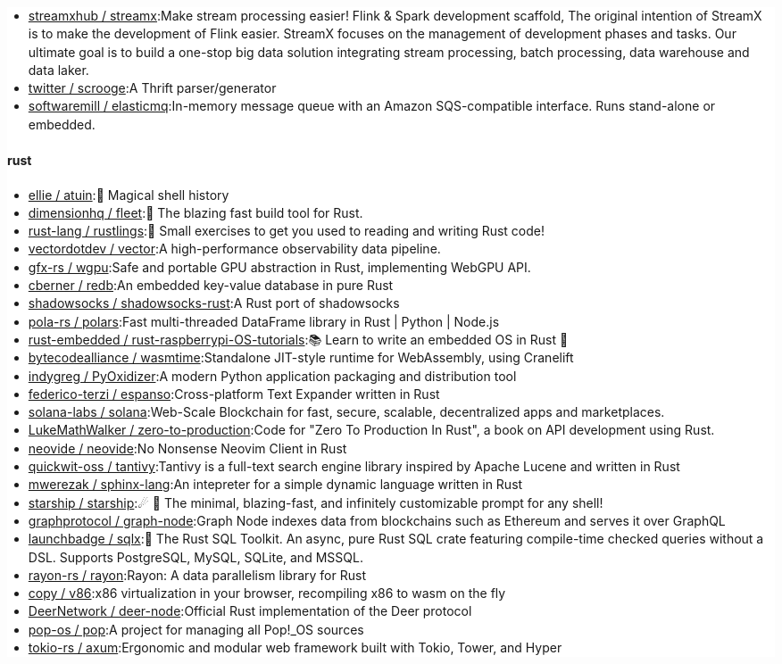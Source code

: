 * [streamxhub / streamx](https://github.com/streamxhub/streamx):Make stream processing easier! Flink & Spark development scaffold, The original intention of StreamX is to make the development of Flink easier. StreamX focuses on the management of development phases and tasks. Our ultimate goal is to build a one-stop big data solution integrating stream processing, batch processing, data warehouse and data laker.
* [twitter / scrooge](https://github.com/twitter/scrooge):A Thrift parser/generator
* [softwaremill / elasticmq](https://github.com/softwaremill/elasticmq):In-memory message queue with an Amazon SQS-compatible interface. Runs stand-alone or embedded.

#### rust
* [ellie / atuin](https://github.com/ellie/atuin):🐢 Magical shell history
* [dimensionhq / fleet](https://github.com/dimensionhq/fleet):🚀 The blazing fast build tool for Rust.
* [rust-lang / rustlings](https://github.com/rust-lang/rustlings):🦀 Small exercises to get you used to reading and writing Rust code!
* [vectordotdev / vector](https://github.com/vectordotdev/vector):A high-performance observability data pipeline.
* [gfx-rs / wgpu](https://github.com/gfx-rs/wgpu):Safe and portable GPU abstraction in Rust, implementing WebGPU API.
* [cberner / redb](https://github.com/cberner/redb):An embedded key-value database in pure Rust
* [shadowsocks / shadowsocks-rust](https://github.com/shadowsocks/shadowsocks-rust):A Rust port of shadowsocks
* [pola-rs / polars](https://github.com/pola-rs/polars):Fast multi-threaded DataFrame library in Rust | Python | Node.js
* [rust-embedded / rust-raspberrypi-OS-tutorials](https://github.com/rust-embedded/rust-raspberrypi-OS-tutorials):📚 Learn to write an embedded OS in Rust 🦀
* [bytecodealliance / wasmtime](https://github.com/bytecodealliance/wasmtime):Standalone JIT-style runtime for WebAssembly, using Cranelift
* [indygreg / PyOxidizer](https://github.com/indygreg/PyOxidizer):A modern Python application packaging and distribution tool
* [federico-terzi / espanso](https://github.com/federico-terzi/espanso):Cross-platform Text Expander written in Rust
* [solana-labs / solana](https://github.com/solana-labs/solana):Web-Scale Blockchain for fast, secure, scalable, decentralized apps and marketplaces.
* [LukeMathWalker / zero-to-production](https://github.com/LukeMathWalker/zero-to-production):Code for "Zero To Production In Rust", a book on API development using Rust.
* [neovide / neovide](https://github.com/neovide/neovide):No Nonsense Neovim Client in Rust
* [quickwit-oss / tantivy](https://github.com/quickwit-oss/tantivy):Tantivy is a full-text search engine library inspired by Apache Lucene and written in Rust
* [mwerezak / sphinx-lang](https://github.com/mwerezak/sphinx-lang):An intepreter for a simple dynamic language written in Rust
* [starship / starship](https://github.com/starship/starship):☄ 🌌️ The minimal, blazing-fast, and infinitely customizable prompt for any shell!
* [graphprotocol / graph-node](https://github.com/graphprotocol/graph-node):Graph Node indexes data from blockchains such as Ethereum and serves it over GraphQL
* [launchbadge / sqlx](https://github.com/launchbadge/sqlx):🧰 The Rust SQL Toolkit. An async, pure Rust SQL crate featuring compile-time checked queries without a DSL. Supports PostgreSQL, MySQL, SQLite, and MSSQL.
* [rayon-rs / rayon](https://github.com/rayon-rs/rayon):Rayon: A data parallelism library for Rust
* [copy / v86](https://github.com/copy/v86):x86 virtualization in your browser, recompiling x86 to wasm on the fly
* [DeerNetwork / deer-node](https://github.com/DeerNetwork/deer-node):Official Rust implementation of the Deer protocol
* [pop-os / pop](https://github.com/pop-os/pop):A project for managing all Pop!_OS sources
* [tokio-rs / axum](https://github.com/tokio-rs/axum):Ergonomic and modular web framework built with Tokio, Tower, and Hyper
